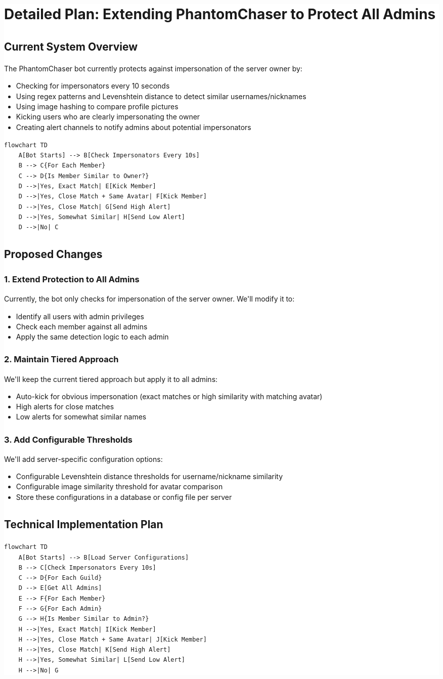 # Detailed Plan: Extending PhantomChaser to Protect All Admins

## Current System Overview

The PhantomChaser bot currently protects against impersonation of the server owner by:
- Checking for impersonators every 10 seconds
- Using regex patterns and Levenshtein distance to detect similar usernames/nicknames
- Using image hashing to compare profile pictures
- Kicking users who are clearly impersonating the owner
- Creating alert channels to notify admins about potential impersonators

```mermaid
flowchart TD
    A[Bot Starts] --> B[Check Impersonators Every 10s]
    B --> C{For Each Member}
    C --> D{Is Member Similar to Owner?}
    D -->|Yes, Exact Match| E[Kick Member]
    D -->|Yes, Close Match + Same Avatar| F[Kick Member]
    D -->|Yes, Close Match| G[Send High Alert]
    D -->|Yes, Somewhat Similar| H[Send Low Alert]
    D -->|No| C
```

## Proposed Changes

### 1. Extend Protection to All Admins

Currently, the bot only checks for impersonation of the server owner. We'll modify it to:
- Identify all users with admin privileges
- Check each member against all admins
- Apply the same detection logic to each admin

### 2. Maintain Tiered Approach

We'll keep the current tiered approach but apply it to all admins:
- Auto-kick for obvious impersonation (exact matches or high similarity with matching avatar)
- High alerts for close matches
- Low alerts for somewhat similar names

### 3. Add Configurable Thresholds

We'll add server-specific configuration options:
- Configurable Levenshtein distance thresholds for username/nickname similarity
- Configurable image similarity threshold for avatar comparison
- Store these configurations in a database or config file per server

## Technical Implementation Plan

```mermaid
flowchart TD
    A[Bot Starts] --> B[Load Server Configurations]
    B --> C[Check Impersonators Every 10s]
    C --> D{For Each Guild}
    D --> E[Get All Admins]
    E --> F{For Each Member}
    F --> G{For Each Admin}
    G --> H{Is Member Similar to Admin?}
    H -->|Yes, Exact Match| I[Kick Member]
    H -->|Yes, Close Match + Same Avatar| J[Kick Member]
    H -->|Yes, Close Match| K[Send High Alert]
    H -->|Yes, Somewhat Similar| L[Send Low Alert]
    H -->|No| G
```